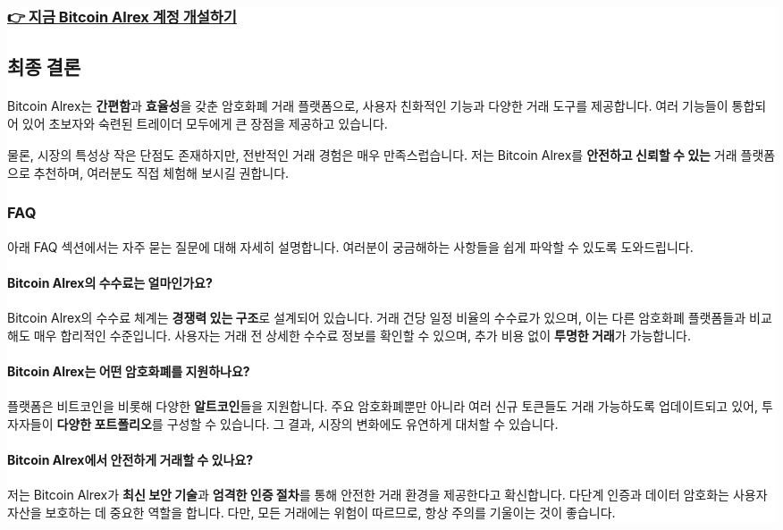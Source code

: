 ### [👉 지금 Bitcoin Alrex 계정 개설하기](https://bitwander.org/bitcoin-alrex/)
## 최종 결론  
Bitcoin Alrex는 **간편함**과 **효율성**을 갖춘 암호화폐 거래 플랫폼으로, 사용자 친화적인 기능과 다양한 거래 도구를 제공합니다. 여러 기능들이 통합되어 있어 초보자와 숙련된 트레이더 모두에게 큰 장점을 제공하고 있습니다.  

물론, 시장의 특성상 작은 단점도 존재하지만, 전반적인 거래 경험은 매우 만족스럽습니다. 저는 Bitcoin Alrex를 **안전하고 신뢰할 수 있는** 거래 플랫폼으로 추천하며, 여러분도 직접 체험해 보시길 권합니다.

### FAQ  
아래 FAQ 섹션에서는 자주 묻는 질문에 대해 자세히 설명합니다. 여러분이 궁금해하는 사항들을 쉽게 파악할 수 있도록 도와드립니다.  

#### Bitcoin Alrex의 수수료는 얼마인가요?  
Bitcoin Alrex의 수수료 체계는 **경쟁력 있는 구조**로 설계되어 있습니다. 거래 건당 일정 비율의 수수료가 있으며, 이는 다른 암호화폐 플랫폼들과 비교해도 매우 합리적인 수준입니다. 사용자는 거래 전 상세한 수수료 정보를 확인할 수 있으며, 추가 비용 없이 **투명한 거래**가 가능합니다.  

#### Bitcoin Alrex는 어떤 암호화폐를 지원하나요?  
플랫폼은 비트코인을 비롯해 다양한 **알트코인**들을 지원합니다. 주요 암호화폐뿐만 아니라 여러 신규 토큰들도 거래 가능하도록 업데이트되고 있어, 투자자들이 **다양한 포트폴리오**를 구성할 수 있습니다. 그 결과, 시장의 변화에도 유연하게 대처할 수 있습니다.  

#### Bitcoin Alrex에서 안전하게 거래할 수 있나요?  
저는 Bitcoin Alrex가 **최신 보안 기술**과 **엄격한 인증 절차**를 통해 안전한 거래 환경을 제공한다고 확신합니다. 다단계 인증과 데이터 암호화는 사용자 자산을 보호하는 데 중요한 역할을 합니다. 다만, 모든 거래에는 위험이 따르므로, 항상 주의를 기울이는 것이 좋습니다.